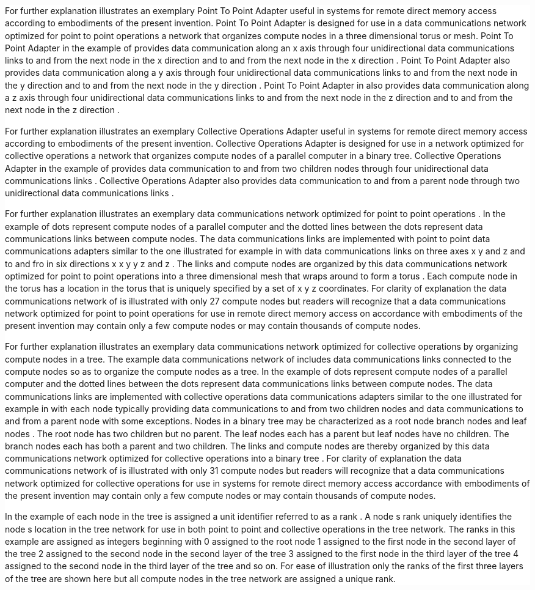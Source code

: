 For further explanation illustrates an exemplary Point To Point Adapter useful in systems for remote direct memory access according to embodiments of the present invention. Point To Point Adapter is designed for use in a data communications network optimized for point to point operations a network that organizes compute nodes in a three dimensional torus or mesh. Point To Point Adapter in the example of provides data communication along an x axis through four unidirectional data communications links to and from the next node in the x direction and to and from the next node in the x direction . Point To Point Adapter also provides data communication along a y axis through four unidirectional data communications links to and from the next node in the y direction and to and from the next node in the y direction . Point To Point Adapter in also provides data communication along a z axis through four unidirectional data communications links to and from the next node in the z direction and to and from the next node in the z direction .

For further explanation illustrates an exemplary Collective Operations Adapter useful in systems for remote direct memory access according to embodiments of the present invention. Collective Operations Adapter is designed for use in a network optimized for collective operations a network that organizes compute nodes of a parallel computer in a binary tree. Collective Operations Adapter in the example of provides data communication to and from two children nodes through four unidirectional data communications links . Collective Operations Adapter also provides data communication to and from a parent node through two unidirectional data communications links .

For further explanation illustrates an exemplary data communications network optimized for point to point operations . In the example of dots represent compute nodes of a parallel computer and the dotted lines between the dots represent data communications links between compute nodes. The data communications links are implemented with point to point data communications adapters similar to the one illustrated for example in with data communications links on three axes x y and z and to and fro in six directions x x y y z and z . The links and compute nodes are organized by this data communications network optimized for point to point operations into a three dimensional mesh that wraps around to form a torus . Each compute node in the torus has a location in the torus that is uniquely specified by a set of x y z coordinates. For clarity of explanation the data communications network of is illustrated with only 27 compute nodes but readers will recognize that a data communications network optimized for point to point operations for use in remote direct memory access on accordance with embodiments of the present invention may contain only a few compute nodes or may contain thousands of compute nodes.

For further explanation illustrates an exemplary data communications network optimized for collective operations by organizing compute nodes in a tree. The example data communications network of includes data communications links connected to the compute nodes so as to organize the compute nodes as a tree. In the example of dots represent compute nodes of a parallel computer and the dotted lines between the dots represent data communications links between compute nodes. The data communications links are implemented with collective operations data communications adapters similar to the one illustrated for example in with each node typically providing data communications to and from two children nodes and data communications to and from a parent node with some exceptions. Nodes in a binary tree may be characterized as a root node branch nodes and leaf nodes . The root node has two children but no parent. The leaf nodes each has a parent but leaf nodes have no children. The branch nodes each has both a parent and two children. The links and compute nodes are thereby organized by this data communications network optimized for collective operations into a binary tree . For clarity of explanation the data communications network of is illustrated with only 31 compute nodes but readers will recognize that a data communications network optimized for collective operations for use in systems for remote direct memory access accordance with embodiments of the present invention may contain only a few compute nodes or may contain thousands of compute nodes.

In the example of each node in the tree is assigned a unit identifier referred to as a rank . A node s rank uniquely identifies the node s location in the tree network for use in both point to point and collective operations in the tree network. The ranks in this example are assigned as integers beginning with 0 assigned to the root node 1 assigned to the first node in the second layer of the tree 2 assigned to the second node in the second layer of the tree 3 assigned to the first node in the third layer of the tree 4 assigned to the second node in the third layer of the tree and so on. For ease of illustration only the ranks of the first three layers of the tree are shown here but all compute nodes in the tree network are assigned a unique rank.
